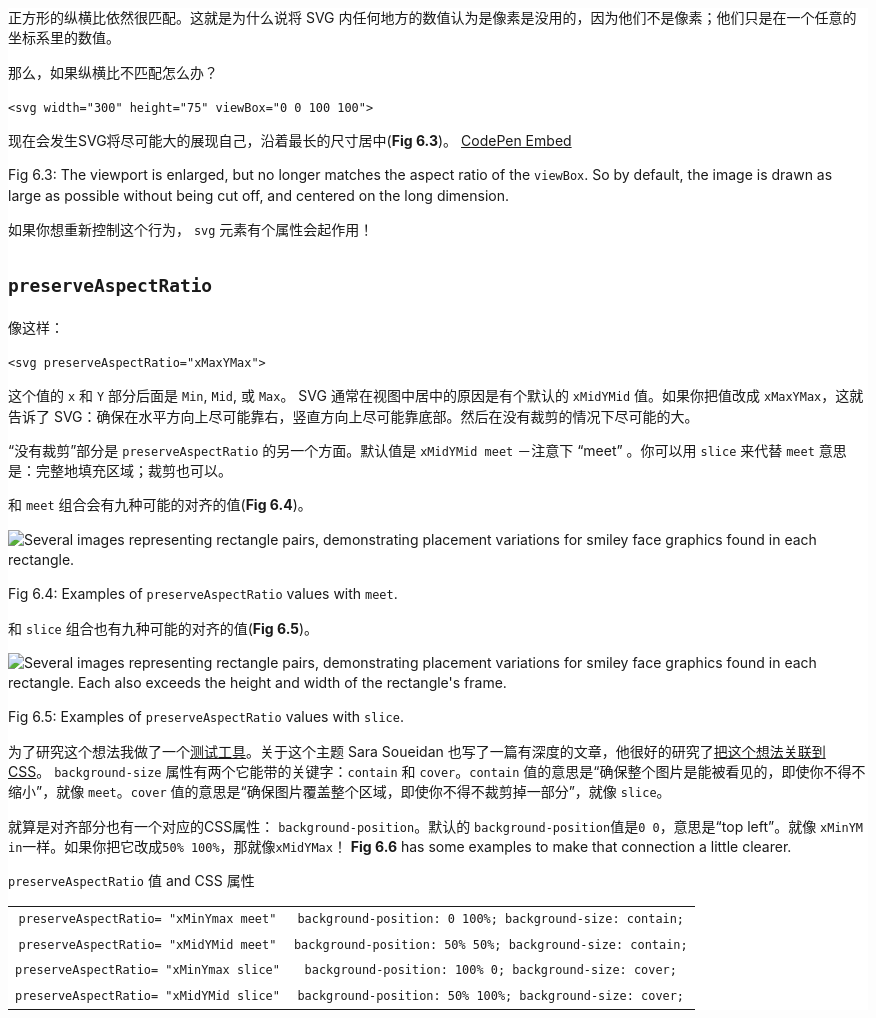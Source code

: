 正方形的纵横比依然很匹配。这就是为什么说将 SVG 内任何地方的数值认为是像素是没用的，因为他们不是像素；他们只是在一个任意的坐标系里的数值。

那么，如果纵横比不匹配怎么办？

```
<svg width="300" height="75" viewBox="0 0 100 100">
```

现在会发生SVG将尽可能大的展现自己，沿着最长的尺寸居中(**Fig 6.3**)。
[CodePen Embed](//codepen.io/chriscoyier/embed/vLdpdN?height=265&amp;theme-id=0&amp;slug-hash=vLdpdN&amp;default-tab=html%2Cresult&amp;user=chriscoyier&amp;embed-version=2")

Fig 6.3: The viewport is enlarged, but no longer matches the aspect ratio of the `viewBox`. So by default, the image is drawn as large as possible without being cut off, and centered on the long dimension.

如果你想重新控制这个行为， `svg` 元素有个属性会起作用！
## `preserveAspectRatio`

像这样：

```
<svg preserveAspectRatio="xMaxYMax">
```

这个值的 `x` 和 `Y` 部分后面是 `Min`, `Mid`, 或 `Max`。 SVG 通常在视图中居中的原因是有个默认的 `xMidYMid` 值。如果你把值改成 `xMaxYMax`，这就告诉了 SVG：确保在水平方向上尽可能靠右，竖直方向上尽可能靠底部。然后在没有裁剪的情况下尽可能的大。

“没有裁剪”部分是 `preserveAspectRatio` 的另一个方面。默认值是 `xMidYMid meet` －注意下 “meet” 。你可以用 `slice` 来代替 `meet` 意思是：完整地填充区域；裁剪也可以。

和 `meet` 组合会有九种可能的对齐的值(**Fig 6.4**)。

![Several images representing rectangle pairs, demonstrating placement variations for smiley face graphics found in each rectangle.](http://alistapart.com/d/practical-svg/Fig6.4preserveAspectRatio.jpg)

Fig 6.4: Examples of `preserveAspectRatio` values with `meet`.

和 `slice` 组合也有九种可能的对齐的值(**Fig 6.5**)。


![Several images representing rectangle pairs, demonstrating placement variations for smiley face graphics found in each rectangle. Each also exceeds the height and width of the rectangle's frame.](http://alistapart.com/d/practical-svg/Fig6.5preserveAspectRatio-slice.jpg)

Fig 6.5: Examples of `preserveAspectRatio` values with `slice`.

为了研究这个想法我做了一个[测试工具](http://bkaprt.com/psvg/06-01/)。关于这个主题 Sara Soueidan 也写了一篇有深度的文章，他很好的研究了[把这个想法关联到 CSS](http://bkaprt.com/psvg/06-02/)。 `background-size` 属性有两个它能带的关键字：`contain` 和 `cover`。`contain` 值的意思是“确保整个图片是能被看见的，即使你不得不缩小”，就像 `meet`。`cover` 值的意思是“确保图片覆盖整个区域，即使你不得不裁剪掉一部分”，就像 `slice`。

就算是对齐部分也有一个对应的CSS属性： `background-position`。默认的 `background-position`值是`0 0`，意思是“top left”。就像 `xMinYMin`一样。如果你把它改成`50% 100%`，那就像`xMidYMax`！
**Fig 6.6** has some examples to make that connection a little clearer.

`preserveAspectRatio` 值 and CSS 属性


| | |
| :-: | :-: |
| `preserveAspectRatio= "xMinYmax meet"` | `background-position: 0 100%; background-size: contain;` |
| `preserveAspectRatio= "xMidYMid meet"` | `background-position: 50% 50%; background-size: contain;` |
| `preserveAspectRatio= "xMinYmax slice"` | `background-position: 100% 0; background-size: cover;` |
| `preserveAspectRatio= "xMidYMid slice"` | `background-position: 50% 100%; background-size: cover;` |
